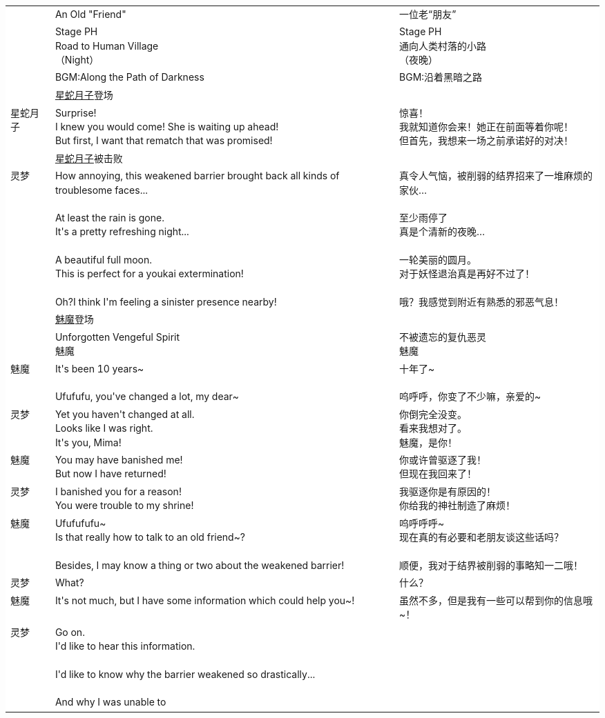 <table><tbody><tr class="tt-header" id="=-1" data-pos="&#91;&quot;=&quot;,1&#93;"><td id="" class="tt-h" lang="zh"><div class="poem"></div></td><td class="tt-ja" lang="ja"><div class="poem">An Old "Friend"</div></td><td class="tt-zh" lang="zh"><div class="poem">一位老“朋友”</div></td></tr><tr class="tt-narrator" id="=-2" data-pos="&#91;&quot;=&quot;,2&#93;"><td id="" class="tt-narrator" lang="zh"><div class="poem"></div></td><td class="tt-ja" lang="ja"><div class="poem">Stage PH<br>Road to Human Village<br>（Night）</div></td><td class="tt-zh" lang="zh"><div class="poem">Stage PH<br>通向人类村落的小路<br>（夜晚）</div></td></tr><tr class="tt-header" id="=-3" data-pos="&#91;&quot;=&quot;,3&#93;"><td id="" class="tt-h" lang="zh"><div class="poem"></div></td><td class="tt-ja" lang="ja"><div class="poem">BGM:Along the Path of Darkness</div></td><td class="tt-zh" lang="zh"><div class="poem">BGM:沿着黑暗之路</div></td></tr><tr class="tt-status-header" id="=-4" data-pos="&#91;&quot;=&quot;,4&#93;"><td class="tt-s" lang="zh"><div class="poem"></div></td><td colspan="2" class="tt-status" lang="zh"><div class="poem"><a href="./星蛇月子.md" title="星蛇月子">星蛇月子</a>登场</div></td></tr><tr class="tt-content" id="=-5" data-pos="&#91;&quot;=&quot;,5&#93;"><td id="星蛇月子" class="tt-char" lang="zh"><div class="poem">星蛇月子</div></td><td class="tt-ja" lang="ja"><div class="poem">Surprise!<br>I knew you would come! She is waiting up ahead!<br>But first, I want that rematch that was promised!</div></td><td class="tt-zh" lang="zh"><div class="poem">惊喜！<br>我就知道你会来！她正在前面等着你呢！<br>但首先，我想来一场之前承诺好的对决！</div></td></tr><tr class="tt-status-header" id="=-6" data-pos="&#91;&quot;=&quot;,6&#93;"><td class="tt-s" lang="zh"><div class="poem"></div></td><td colspan="2" class="tt-status" lang="zh"><div class="poem"><a href="./星蛇月子.md" title="星蛇月子">星蛇月子</a>被击败</div></td></tr><tr class="tt-content" id="=-7" data-pos="&#91;&quot;=&quot;,7&#93;"><td id="灵梦" class="tt-char" lang="zh"><div class="poem">灵梦</div></td><td class="tt-ja" lang="ja"><div class="poem">How annoying, this weakened barrier brought back all kinds of troublesome faces...<br><br>At least the rain is gone.<br>It's a pretty refreshing night...<br><br>A beautiful full moon.<br>This is perfect for a youkai extermination!<br><br>Oh?I think I'm feeling a sinister presence nearby!</div></td><td class="tt-zh" lang="zh"><div class="poem">真令人气恼，被削弱的结界招来了一堆麻烦的家伙…<br><br>至少雨停了<br>真是个清新的夜晚…<br><br>一轮美丽的圆月。<br>对于妖怪退治真是再好不过了！<br><br>哦？我感觉到附近有熟悉的邪恶气息！</div></td></tr><tr class="tt-status-header" id="=-8" data-pos="&#91;&quot;=&quot;,8&#93;"><td class="tt-s" lang="zh"><div class="poem"></div></td><td colspan="2" class="tt-status" lang="zh"><div class="poem"><a href="/index.php?title=%E9%AD%85%E9%AD%94%EF%BC%88%E8%90%BD%E6%B5%81%E6%98%9F%EF%BC%89&amp;action=edit&amp;redlink=1" class="new" title="魅魔（落流星）（页面不存在）">魅魔</a>登场</div></td></tr><tr class="tt-header" id="=-9" data-pos="&#91;&quot;=&quot;,9&#93;"><td id="" class="tt-h" lang="zh"><div class="poem"></div></td><td class="tt-ja" lang="ja"><div class="poem">Unforgotten Vengeful Spirit<br>魅魔</div></td><td class="tt-zh" lang="zh"><div class="poem">不被遗忘的复仇恶灵<br>魅魔</div></td></tr><tr class="tt-content" id="=-10" data-pos="&#91;&quot;=&quot;,10&#93;"><td id="魅魔" class="tt-char" lang="zh"><div class="poem">魅魔</div></td><td class="tt-ja" lang="ja"><div class="poem">It's been 10 years~<br><br>Ufufufu, you've changed a lot, my dear~</div></td><td class="tt-zh" lang="zh"><div class="poem">十年了~<br><br>呜呼呼，你变了不少嘛，亲爱的~</div></td></tr><tr class="tt-content" id="=-11" data-pos="&#91;&quot;=&quot;,11&#93;"><td id="灵梦" class="tt-char" lang="zh"><div class="poem">灵梦</div></td><td class="tt-ja" lang="ja"><div class="poem">Yet you haven't changed at all.<br>Looks like I was right. <br>It's you, Mima!</div></td><td class="tt-zh" lang="zh"><div class="poem">你倒完全没变。<br>看来我想对了。<br>魅魔，是你！</div></td></tr><tr class="tt-content" id="=-12" data-pos="&#91;&quot;=&quot;,12&#93;"><td id="魅魔" class="tt-char" lang="zh"><div class="poem">魅魔</div></td><td class="tt-ja" lang="ja"><div class="poem">You may have banished me!<br>But now I have returned!</div></td><td class="tt-zh" lang="zh"><div class="poem">你或许曾驱逐了我！<br>但现在我回来了！</div></td></tr><tr class="tt-content" id="=-13" data-pos="&#91;&quot;=&quot;,13&#93;"><td id="灵梦" class="tt-char" lang="zh"><div class="poem">灵梦</div></td><td class="tt-ja" lang="ja"><div class="poem">I banished you for a reason!<br>You were trouble to my shrine!</div></td><td class="tt-zh" lang="zh"><div class="poem">我驱逐你是有原因的！<br>你给我的神社制造了麻烦！</div></td></tr><tr class="tt-content" id="=-14" data-pos="&#91;&quot;=&quot;,14&#93;"><td id="魅魔" class="tt-char" lang="zh"><div class="poem">魅魔</div></td><td class="tt-ja" lang="ja"><div class="poem">Ufufufufu~<br>Is that really how to talk to an old friend~?<br><br>Besides, I may know a thing or two about the weakened barrier!</div></td><td class="tt-zh" lang="zh"><div class="poem">呜呼呼呼~<br>现在真的有必要和老朋友谈这些话吗？<br><br>顺便，我对于结界被削弱的事略知一二哦！</div></td></tr><tr class="tt-content" id="=-15" data-pos="&#91;&quot;=&quot;,15&#93;"><td id="灵梦" class="tt-char" lang="zh"><div class="poem">灵梦</div></td><td class="tt-ja" lang="ja"><div class="poem">What?</div></td><td class="tt-zh" lang="zh"><div class="poem">什么？</div></td></tr><tr class="tt-content" id="=-16" data-pos="&#91;&quot;=&quot;,16&#93;"><td id="魅魔" class="tt-char" lang="zh"><div class="poem">魅魔</div></td><td class="tt-ja" lang="ja"><div class="poem">It's not much, but I have some information which could help you~!</div></td><td class="tt-zh" lang="zh"><div class="poem">虽然不多，但是我有一些可以帮到你的信息哦~！</div></td></tr><tr class="tt-content" id="=-17" data-pos="&#91;&quot;=&quot;,17&#93;"><td id="灵梦" class="tt-char" lang="zh"><div class="poem">灵梦</div></td><td class="tt-ja" lang="ja"><div class="poem">Go on. <br>I'd like to hear this information.<br><br>I'd like to know why the barrier weakened so drastically...<br><br>And why I was unable to